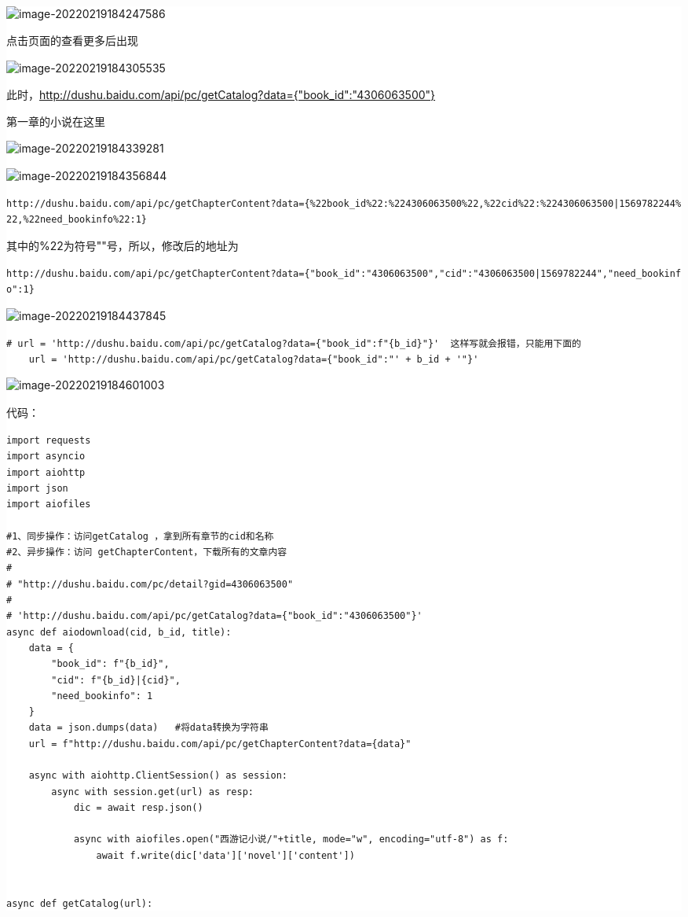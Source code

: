 ![image-20220219184247586](C:\Users\Administrator\AppData\Roaming\Typora\typora-user-images\image-20220219184247586.png)

点击页面的查看更多后出现

![image-20220219184305535](C:\Users\Administrator\AppData\Roaming\Typora\typora-user-images\image-20220219184305535.png)

此时，http://dushu.baidu.com/api/pc/getCatalog?data={"book_id":"4306063500"}

第一章的小说在这里

![image-20220219184339281](C:\Users\Administrator\AppData\Roaming\Typora\typora-user-images\image-20220219184339281.png)

![image-20220219184356844](C:\Users\Administrator\AppData\Roaming\Typora\typora-user-images\image-20220219184356844.png)

```
http://dushu.baidu.com/api/pc/getChapterContent?data={%22book_id%22:%224306063500%22,%22cid%22:%224306063500|1569782244%22,%22need_bookinfo%22:1}
```

其中的%22为符号""号，所以，修改后的地址为

```
http://dushu.baidu.com/api/pc/getChapterContent?data={"book_id":"4306063500","cid":"4306063500|1569782244","need_bookinfo":1}
```

![image-20220219184437845](C:\Users\Administrator\AppData\Roaming\Typora\typora-user-images\image-20220219184437845.png)

```
# url = 'http://dushu.baidu.com/api/pc/getCatalog?data={"book_id":f"{b_id}"}'  这样写就会报错，只能用下面的
    url = 'http://dushu.baidu.com/api/pc/getCatalog?data={"book_id":"' + b_id + '"}'
```

![image-20220219184601003](C:\Users\Administrator\AppData\Roaming\Typora\typora-user-images\image-20220219184601003.png)

代码：

```
import requests
import asyncio
import aiohttp
import json
import aiofiles

#1、同步操作：访问getCatalog ，拿到所有章节的cid和名称
#2、异步操作：访问 getChapterContent，下载所有的文章内容
#
# "http://dushu.baidu.com/pc/detail?gid=4306063500"
#
# 'http://dushu.baidu.com/api/pc/getCatalog?data={"book_id":"4306063500"}'
async def aiodownload(cid, b_id, title):
    data = {
        "book_id": f"{b_id}",
        "cid": f"{b_id}|{cid}",
        "need_bookinfo": 1
    }
    data = json.dumps(data)   #将data转换为字符串
    url = f"http://dushu.baidu.com/api/pc/getChapterContent?data={data}"

    async with aiohttp.ClientSession() as session:
        async with session.get(url) as resp:
            dic = await resp.json()

            async with aiofiles.open("西游记小说/"+title, mode="w", encoding="utf-8") as f:
                await f.write(dic['data']['novel']['content'])


async def getCatalog(url):
```